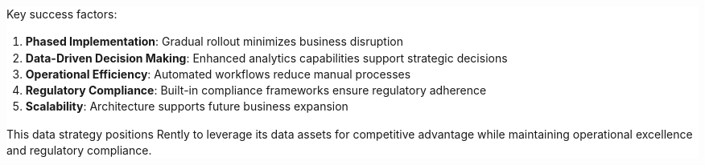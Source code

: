 Key success factors:
1. **Phased Implementation**: Gradual rollout minimizes business disruption
2. **Data-Driven Decision Making**: Enhanced analytics capabilities support strategic decisions
3. **Operational Efficiency**: Automated workflows reduce manual processes
4. **Regulatory Compliance**: Built-in compliance frameworks ensure regulatory adherence
5. **Scalability**: Architecture supports future business expansion

This data strategy positions Rently to leverage its data assets for competitive advantage while maintaining operational excellence and regulatory compliance.